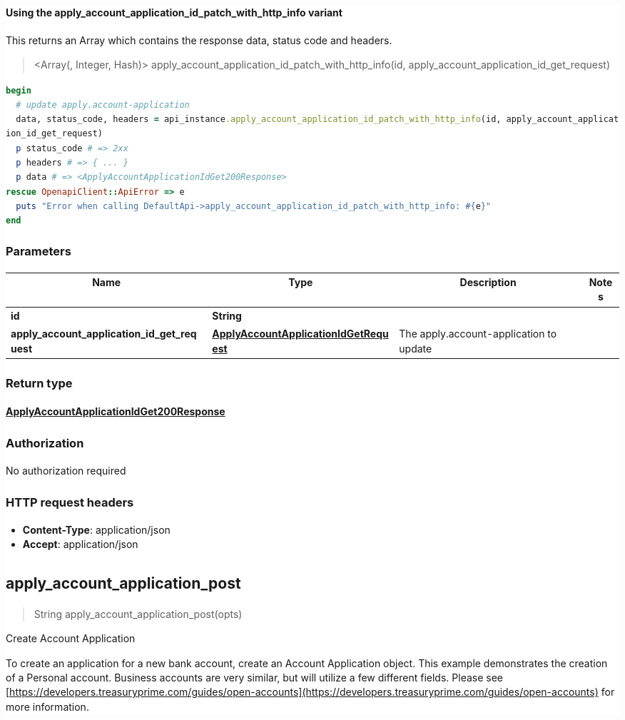 ```ruby
```

#### Using the apply_account_application_id_patch_with_http_info variant

This returns an Array which contains the response data, status code and headers.

> <Array(<ApplyAccountApplicationIdGet200Response>, Integer, Hash)> apply_account_application_id_patch_with_http_info(id, apply_account_application_id_get_request)

```ruby
begin
  # update apply.account-application
  data, status_code, headers = api_instance.apply_account_application_id_patch_with_http_info(id, apply_account_application_id_get_request)
  p status_code # => 2xx
  p headers # => { ... }
  p data # => <ApplyAccountApplicationIdGet200Response>
rescue OpenapiClient::ApiError => e
  puts "Error when calling DefaultApi->apply_account_application_id_patch_with_http_info: #{e}"
end
```

### Parameters

| Name | Type | Description | Notes |
| ---- | ---- | ----------- | ----- |
| **id** | **String** |  |  |
| **apply_account_application_id_get_request** | [**ApplyAccountApplicationIdGetRequest**](ApplyAccountApplicationIdGetRequest.md) | The apply.account-application to update |  |

### Return type

[**ApplyAccountApplicationIdGet200Response**](ApplyAccountApplicationIdGet200Response.md)

### Authorization

No authorization required

### HTTP request headers

- **Content-Type**: application/json
- **Accept**: application/json


## apply_account_application_post

> String apply_account_application_post(opts)

Create Account Application

To create an application for a new bank account, create an Account Application object.  This example demonstrates the creation of a Personal account. Business accounts are very similar, but will utilize a few different fields. Please see [https://developers.treasuryprime.com/guides/open-accounts](https://developers.treasuryprime.com/guides/open-accounts) for more information.
